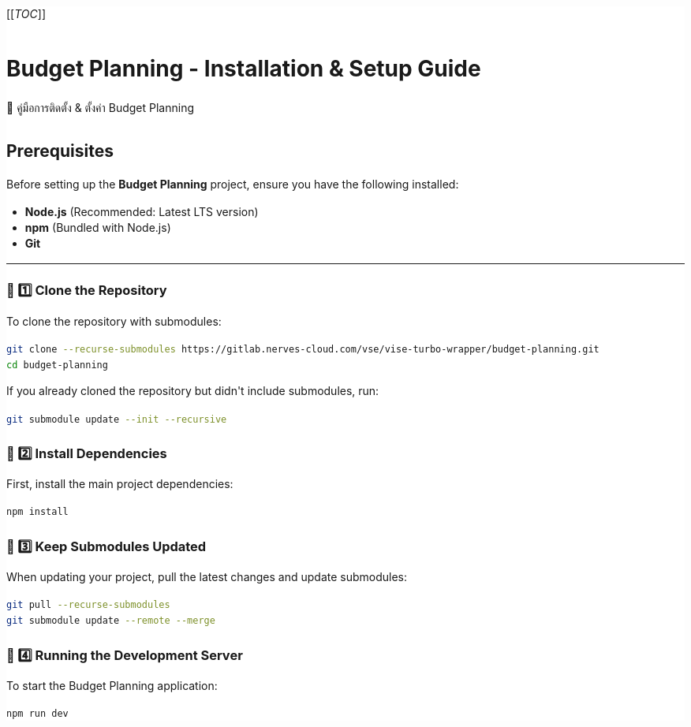 [[_TOC_]]

# Budget Planning - Installation & Setup Guide

💼 คู่มือการติดตั้ง & ตั้งค่า Budget Planning

## Prerequisites

Before setting up the **Budget Planning** project, ensure you have the following installed:

- **Node.js** (Recommended: Latest LTS version)
- **npm** (Bundled with Node.js)
- **Git**

---

### 📌 1️⃣ Clone the Repository

To clone the repository with submodules:

```bash
git clone --recurse-submodules https://gitlab.nerves-cloud.com/vse/vise-turbo-wrapper/budget-planning.git
cd budget-planning
```

If you already cloned the repository but didn't include submodules, run:

```bash
git submodule update --init --recursive
```

### 📌 2️⃣ Install Dependencies

First, install the main project dependencies:

```bash
npm install
```

### 📌 3️⃣ Keep Submodules Updated

When updating your project, pull the latest changes and update submodules:

```bash
git pull --recurse-submodules
git submodule update --remote --merge
```

### 📌 4️⃣ Running the Development Server

To start the Budget Planning application:

```bash
npm run dev
```
